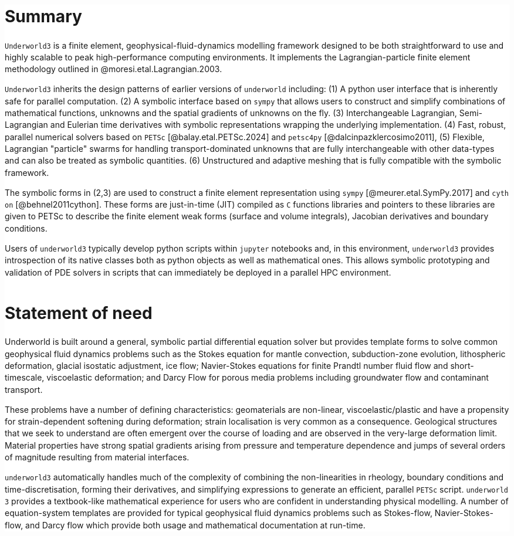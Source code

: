 
# Summary

`Underworld3` is a finite element, geophysical-fluid-dynamics modelling framework designed to be both straightforward to use and highly scalable to peak high-performance computing environments. It implements the Lagrangian-particle finite element methodology outlined in @moresi.etal.Lagrangian.2003.

 `Underworld3` inherits the design patterns of earlier versions of `underworld` including: (1) A python user interface that is inherently safe for parallel computation. (2) A symbolic interface based on `sympy` that allows users to construct and simplify combinations of mathematical functions, unknowns and the spatial gradients of unknowns on the fly. (3) Interchangeable Lagrangian, Semi-Lagrangian and Eulerian time derivatives with symbolic representations wrapping the underlying implementation. (4) Fast, robust, parallel numerical solvers based on `PETSc` [@balay.etal.PETSc.2024] and `petsc4py` [@dalcinpazklercosimo2011], (5) Flexible, Lagrangian "particle"  swarms for handling transport-dominated unknowns that are fully interchangeable with other data-types and can also be treated as symbolic quantities. (6) Unstructured and adaptive meshing that is fully compatible with the symbolic framework.

The symbolic forms in (2,3) are used to construct a finite element representation using `sympy` [@meurer.etal.SymPy.2017] and `cython` [@behnel2011cython]. These forms are just-in-time (JIT) compiled as `C` functions libraries and pointers to these libraries are given to PETSc to describe the finite element weak forms (surface and volume integrals), Jacobian derivatives and boundary conditions.

Users of `underworld3` typically develop python scripts within `jupyter` notebooks and, in this environment, `underworld3` provides introspection of its native classes both as python objects as well as mathematical ones. This allows symbolic prototyping and validation of PDE solvers in scripts that can immediately be deployed in a parallel HPC environment.


# Statement of need

Underworld is built around a general, symbolic partial differential equation solver but provides template forms to solve common geophysical fluid dynamics problems such as the Stokes equation for mantle convection, subduction-zone evolution, lithospheric deformation, glacial isostatic adjustment, ice flow; Navier-Stokes equations for finite Prandtl number fluid flow and short-timescale, viscoelastic deformation; and Darcy Flow for porous media problems including groundwater flow and contaminant transport.

These problems have a number of defining characteristics:  geomaterials are non-linear, viscoelastic/plastic and have a propensity for strain-dependent softening during deformation; strain localisation is very common as a consequence. Geological structures that we seek to understand are often emergent over the course of loading and are observed in the very-large deformation limit. Material properties have strong spatial gradients arising from pressure and temperature dependence and jumps of several orders of magnitude resulting from material interfaces.

`underworld3` automatically handles much of the complexity of combining the non-linearities in rheology, boundary conditions and time-discretisation, forming their derivatives, and simplifying expressions to generate an efficient, parallel `PETSc` script. `underworld3` provides a textbook-like mathematical experience for users who are confident in understanding physical modelling. A number of equation-system templates are provided for typical geophysical fluid dynamics problems such as Stokes-flow, Navier-Stokes-flow, and Darcy flow which provide both usage and mathematical documentation at run-time.
